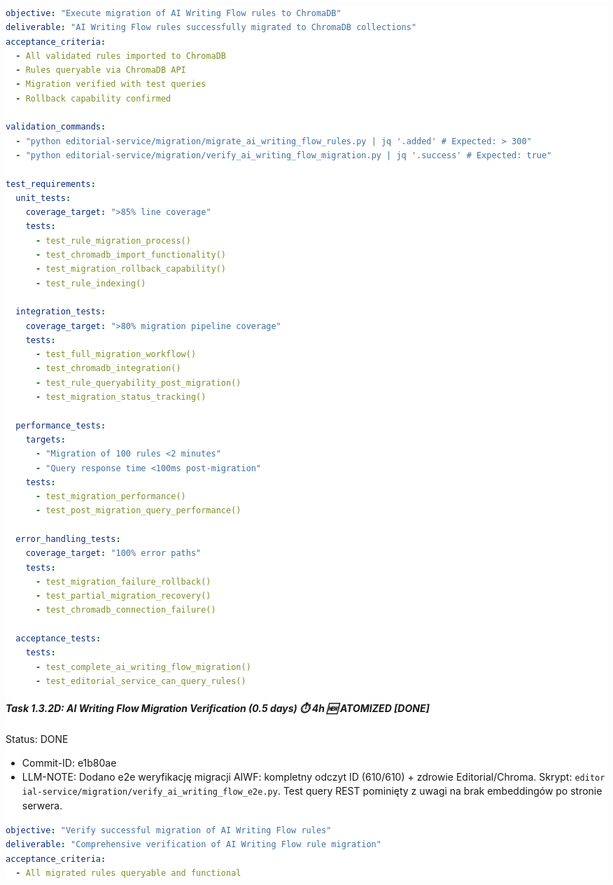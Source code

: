 ```yaml
objective: "Execute migration of AI Writing Flow rules to ChromaDB"
deliverable: "AI Writing Flow rules successfully migrated to ChromaDB collections"
acceptance_criteria:
  - All validated rules imported to ChromaDB
  - Rules queryable via ChromaDB API
  - Migration verified with test queries
  - Rollback capability confirmed

validation_commands:
  - "python editorial-service/migration/migrate_ai_writing_flow_rules.py | jq '.added' # Expected: > 300"
  - "python editorial-service/migration/verify_ai_writing_flow_migration.py | jq '.success' # Expected: true"

test_requirements:
  unit_tests:
    coverage_target: ">85% line coverage"
    tests:
      - test_rule_migration_process()
      - test_chromadb_import_functionality()
      - test_migration_rollback_capability()
      - test_rule_indexing()
  
  integration_tests:
    coverage_target: ">80% migration pipeline coverage"
    tests:
      - test_full_migration_workflow()
      - test_chromadb_integration()
      - test_rule_queryability_post_migration()
      - test_migration_status_tracking()
  
  performance_tests:
    targets:
      - "Migration of 100 rules <2 minutes"
      - "Query response time <100ms post-migration"
    tests:
      - test_migration_performance()
      - test_post_migration_query_performance()
  
  error_handling_tests:
    coverage_target: "100% error paths"
    tests:
      - test_migration_failure_rollback()
      - test_partial_migration_recovery()
      - test_chromadb_connection_failure()
  
  acceptance_tests:
    tests:
      - test_complete_ai_writing_flow_migration()
      - test_editorial_service_can_query_rules()
```
##### Task 1.3.2D: AI Writing Flow Migration Verification (0.5 days) ⏱️ 4h 🆕 **ATOMIZED** [DONE]
Status: DONE
- Commit-ID: e1b80ae
- LLM-NOTE: Dodano e2e weryfikację migracji AIWF: kompletny odczyt ID (610/610) + zdrowie Editorial/Chroma. Skrypt: `editorial-service/migration/verify_ai_writing_flow_e2e.py`. Test query REST pominięty z uwagi na brak embeddingów po stronie serwera.
```yaml
objective: "Verify successful migration of AI Writing Flow rules"
deliverable: "Comprehensive verification of AI Writing Flow rule migration"
acceptance_criteria:
  - All migrated rules queryable and functional
```
